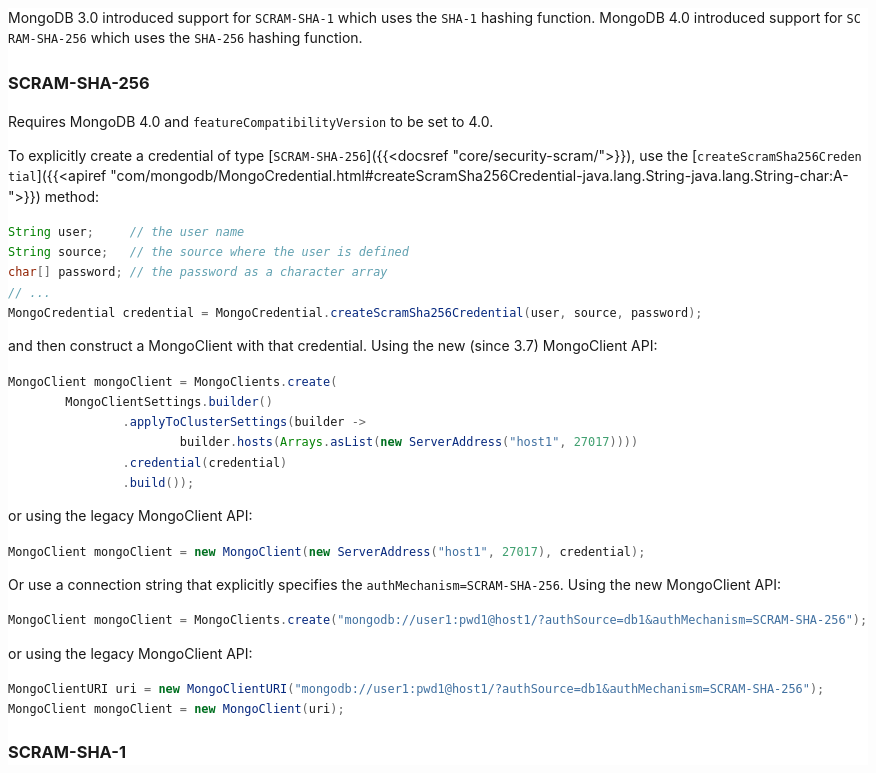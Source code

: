 MongoDB 3.0 introduced support for `SCRAM-SHA-1` which uses the `SHA-1` hashing function. MongoDB 4.0 introduced support for `SCRAM-SHA-256`
which uses the `SHA-256` hashing function.

### SCRAM-SHA-256

Requires MongoDB 4.0 and `featureCompatibilityVersion` to be set to 4.0.

To explicitly create a credential of type [`SCRAM-SHA-256`]({{<docsref "core/security-scram/">}}), use the
[`createScramSha256Credential`]({{<apiref "com/mongodb/MongoCredential.html#createScramSha256Credential-java.lang.String-java.lang.String-char:A-">}})
method:

```java
String user;     // the user name
String source;   // the source where the user is defined
char[] password; // the password as a character array
// ...
MongoCredential credential = MongoCredential.createScramSha256Credential(user, source, password);
```

and then construct a MongoClient with that credential.  Using the new (since 3.7) MongoClient API:

```java
MongoClient mongoClient = MongoClients.create(
        MongoClientSettings.builder()
                .applyToClusterSettings(builder ->
                        builder.hosts(Arrays.asList(new ServerAddress("host1", 27017))))
                .credential(credential)
                .build());
```

or using the legacy MongoClient API:

```java
MongoClient mongoClient = new MongoClient(new ServerAddress("host1", 27017), credential);
```

Or use a connection string that explicitly specifies the `authMechanism=SCRAM-SHA-256`. Using the new MongoClient API:

```java
MongoClient mongoClient = MongoClients.create("mongodb://user1:pwd1@host1/?authSource=db1&authMechanism=SCRAM-SHA-256");
```

or using the legacy MongoClient API:

```java
MongoClientURI uri = new MongoClientURI("mongodb://user1:pwd1@host1/?authSource=db1&authMechanism=SCRAM-SHA-256");
MongoClient mongoClient = new MongoClient(uri);
```


### SCRAM-SHA-1
